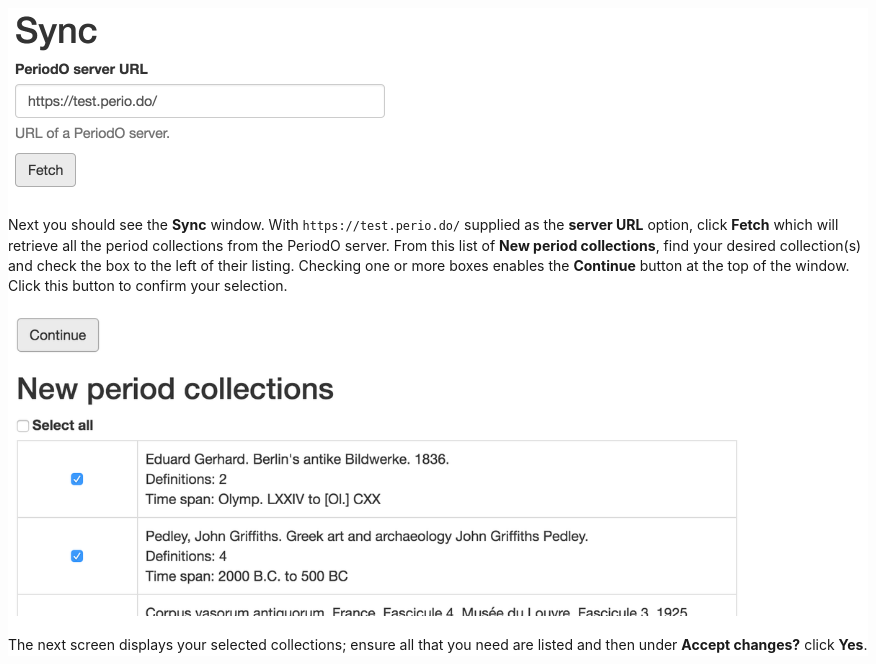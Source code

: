 <img class="screenshot right" alt="Fetching period data from the canonical server." src="/images/fetch-data.png" width="386">

Next you should see the **Sync** window. With `https://test.perio.do/` supplied as the **server URL** option, click **Fetch** which will retrieve all the period collections from the PeriodO server. From this list of **New period collections**, find your desired collection(s) and check the box to the left of their listing. Checking one or more boxes enables the **Continue** button at the top of the window. Click this button to confirm your selection.

<img class="screenshot" alt="New period collections fetched from a server or file." src="/images/new-period-collections.png" width="738">

The next screen displays your selected collections; ensure all that you need are listed and then under **Accept changes?** click **Yes**. 
